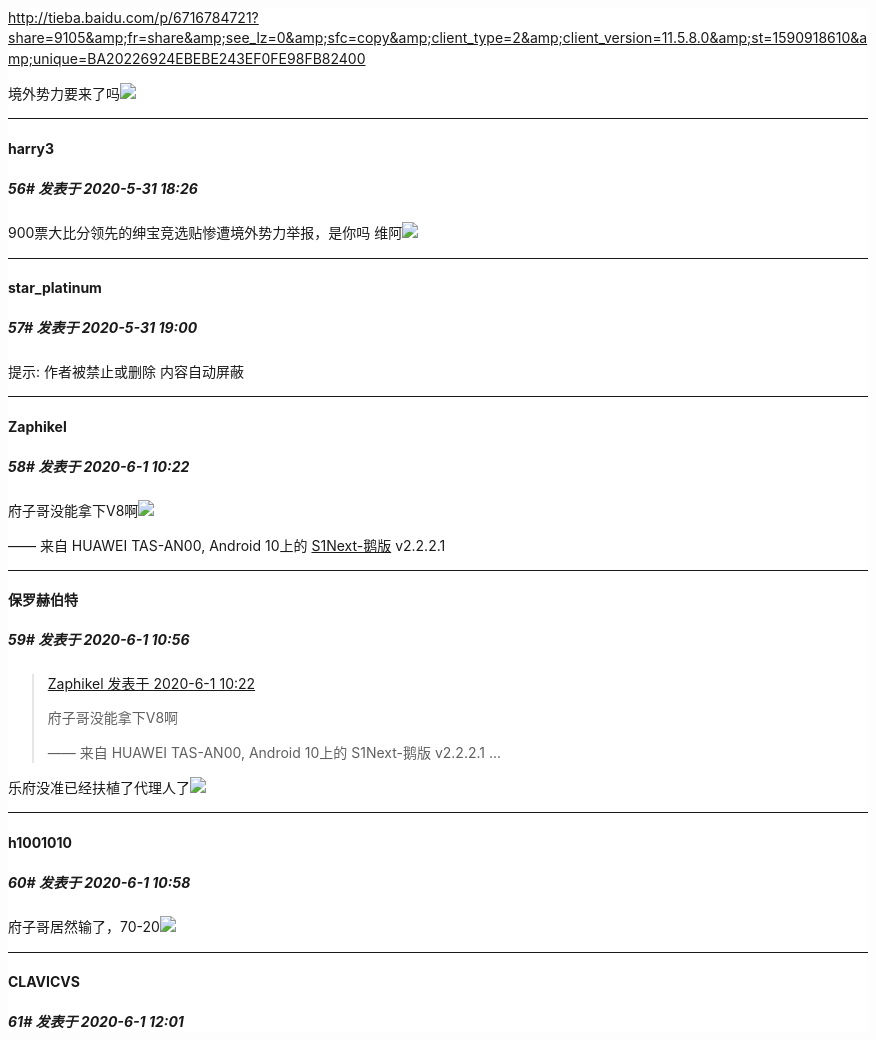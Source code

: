 http://tieba.baidu.com/p/6716784721?share=9105&amp;fr=share&amp;see_lz=0&amp;sfc=copy&amp;client_type=2&amp;client_version=11.5.8.0&amp;st=1590918610&amp;unique=BA20226924EBEBE243EF0FE98FB82400

境外势力要来了吗<img src="https://static.saraba1st.com/image/smiley/face2017/067.png" referrerpolicy="no-referrer">

*****

####  harry3  
##### 56#       发表于 2020-5-31 18:26

900票大比分领先的绅宝竞选贴惨遭境外势力举报，是你吗 维阿<img src="https://static.saraba1st.com/image/smiley/face2017/037.png" referrerpolicy="no-referrer">

*****

####  star_platinum  
##### 57#       发表于 2020-5-31 19:00

提示: 作者被禁止或删除 内容自动屏蔽

*****

####  Zaphikel  
##### 58#       发表于 2020-6-1 10:22

府子哥没能拿下V8啊<img src="https://static.saraba1st.com/image/smiley/face2017/066.png" referrerpolicy="no-referrer">

—— 来自 HUAWEI TAS-AN00, Android 10上的 [S1Next-鹅版](https://github.com/ykrank/S1-Next/releases) v2.2.2.1

*****

####  保罗赫伯特  
##### 59#       发表于 2020-6-1 10:56

<blockquote><a href="httphttps://bbs.saraba1st.com/2b/forum.php?mod=redirect&amp;goto=findpost&amp;pid=47634492&amp;ptid=1924529" target="_blank">Zaphikel 发表于 2020-6-1 10:22</a>

府子哥没能拿下V8啊

—— 来自 HUAWEI TAS-AN00, Android 10上的 S1Next-鹅版 v2.2.2.1 ...</blockquote>
乐府没准已经扶植了代理人了<img src="https://static.saraba1st.com/image/smiley/face2017/035.png" referrerpolicy="no-referrer">

*****

####  h1001010  
##### 60#       发表于 2020-6-1 10:58

府子哥居然输了，70-20<img src="https://static.saraba1st.com/image/smiley/face2017/138.png" referrerpolicy="no-referrer">



*****

####  CLAVICVS  
##### 61#       发表于 2020-6-1 12:01
